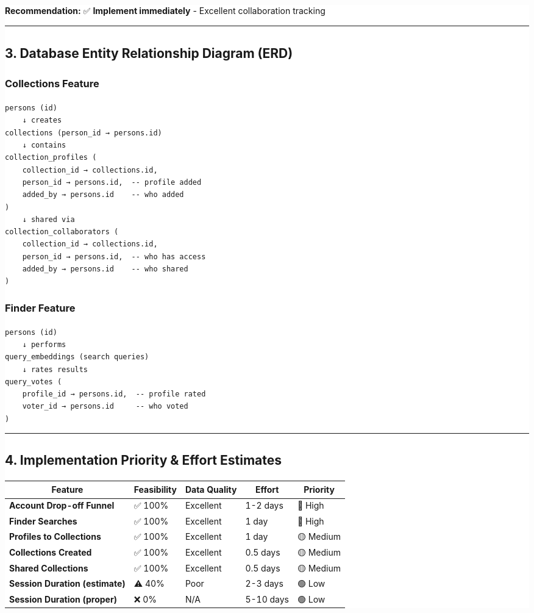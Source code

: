 **Recommendation:** ✅ **Implement immediately** - Excellent collaboration tracking

---

## 3. Database Entity Relationship Diagram (ERD)

### Collections Feature
```
persons (id)
    ↓ creates
collections (person_id → persons.id)
    ↓ contains
collection_profiles (
    collection_id → collections.id,
    person_id → persons.id,  -- profile added
    added_by → persons.id    -- who added
)
    ↓ shared via
collection_collaborators (
    collection_id → collections.id,
    person_id → persons.id,  -- who has access
    added_by → persons.id    -- who shared
)
```

### Finder Feature
```
persons (id)
    ↓ performs
query_embeddings (search queries)
    ↓ rates results
query_votes (
    profile_id → persons.id,  -- profile rated
    voter_id → persons.id     -- who voted
)
```

---

## 4. Implementation Priority & Effort Estimates

| Feature | Feasibility | Data Quality | Effort | Priority |
|---------|------------|--------------|--------|----------|
| **Account Drop-off Funnel** | ✅ 100% | Excellent | 1-2 days | 🔴 High |
| **Finder Searches** | ✅ 100% | Excellent | 1 day | 🔴 High |
| **Profiles to Collections** | ✅ 100% | Excellent | 1 day | 🟡 Medium |
| **Collections Created** | ✅ 100% | Excellent | 0.5 days | 🟡 Medium |
| **Shared Collections** | ✅ 100% | Excellent | 0.5 days | 🟡 Medium |
| **Session Duration (estimate)** | ⚠️ 40% | Poor | 2-3 days | 🟢 Low |
| **Session Duration (proper)** | ❌ 0% | N/A | 5-10 days | 🟢 Low |

